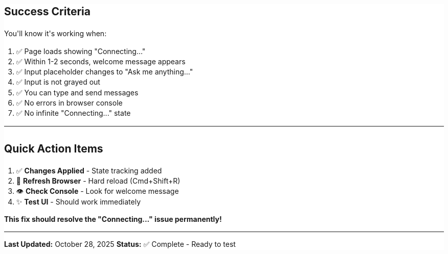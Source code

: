## Success Criteria

You'll know it's working when:

1. ✅ Page loads showing "Connecting..."
2. ✅ Within 1-2 seconds, welcome message appears
3. ✅ Input placeholder changes to "Ask me anything..."
4. ✅ Input is not grayed out
5. ✅ You can type and send messages
6. ✅ No errors in browser console
7. ✅ No infinite "Connecting..." state

---

## Quick Action Items

1. ✅ **Changes Applied** - State tracking added
2. 🔄 **Refresh Browser** - Hard reload (Cmd+Shift+R)
3. 👁️ **Check Console** - Look for welcome message
4. ✨ **Test UI** - Should work immediately

**This fix should resolve the "Connecting..." issue permanently!**

---

**Last Updated:** October 28, 2025
**Status:** ✅ Complete - Ready to test
